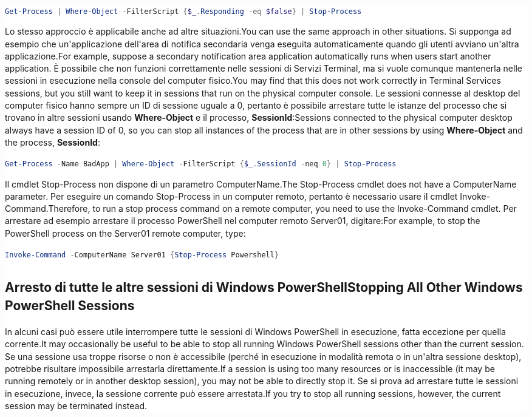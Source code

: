 ```powershell
Get-Process | Where-Object -FilterScript {$_.Responding -eq $false} | Stop-Process
```

<span data-ttu-id="e9775-132">Lo stesso approccio è applicabile anche ad altre situazioni.</span><span class="sxs-lookup"><span data-stu-id="e9775-132">You can use the same approach in other situations.</span></span> <span data-ttu-id="e9775-133">Si supponga ad esempio che un'applicazione dell'area di notifica secondaria venga eseguita automaticamente quando gli utenti avviano un'altra applicazione.</span><span class="sxs-lookup"><span data-stu-id="e9775-133">For example, suppose a secondary notification area application automatically runs when users start another application.</span></span> <span data-ttu-id="e9775-134">È possibile che non funzioni correttamente nelle sessioni di Servizi Terminal, ma si vuole comunque mantenerla nelle sessioni in esecuzione nella console del computer fisico.</span><span class="sxs-lookup"><span data-stu-id="e9775-134">You may find that this does not work correctly in Terminal Services sessions, but you still want to keep it in sessions that run on the physical computer console.</span></span> <span data-ttu-id="e9775-135">Le sessioni connesse al desktop del computer fisico hanno sempre un ID di sessione uguale a 0, pertanto è possibile arrestare tutte le istanze del processo che si trovano in altre sessioni usando **Where-Object** e il processo, **SessionId**:</span><span class="sxs-lookup"><span data-stu-id="e9775-135">Sessions connected to the physical computer desktop always have a session ID of 0, so you can stop all instances of the process that are in other sessions by using **Where-Object** and the process, **SessionId**:</span></span>

```powershell
Get-Process -Name BadApp | Where-Object -FilterScript {$_.SessionId -neq 0} | Stop-Process
```

<span data-ttu-id="e9775-136">Il cmdlet Stop-Process non dispone di un parametro ComputerName.</span><span class="sxs-lookup"><span data-stu-id="e9775-136">The Stop-Process cmdlet does not have a ComputerName parameter.</span></span> <span data-ttu-id="e9775-137">Per eseguire un comando Stop-Process in un computer remoto, pertanto è necessario usare il cmdlet Invoke-Command.</span><span class="sxs-lookup"><span data-stu-id="e9775-137">Therefore, to run a stop process command on a remote computer, you need to use the Invoke-Command cmdlet.</span></span> <span data-ttu-id="e9775-138">Per arrestare ad esempio arrestare il processo PowerShell nel computer remoto Server01, digitare:</span><span class="sxs-lookup"><span data-stu-id="e9775-138">For example, to stop the PowerShell process on the Server01 remote computer, type:</span></span>

```powershell
Invoke-Command -ComputerName Server01 {Stop-Process Powershell}
```

## <a name="stopping-all-other-windows-powershell-sessions"></a><span data-ttu-id="e9775-139">Arresto di tutte le altre sessioni di Windows PowerShell</span><span class="sxs-lookup"><span data-stu-id="e9775-139">Stopping All Other Windows PowerShell Sessions</span></span>

<span data-ttu-id="e9775-140">In alcuni casi può essere utile interrompere tutte le sessioni di Windows PowerShell in esecuzione, fatta eccezione per quella corrente.</span><span class="sxs-lookup"><span data-stu-id="e9775-140">It may occasionally be useful to be able to stop all running Windows PowerShell sessions other than the current session.</span></span> <span data-ttu-id="e9775-141">Se una sessione usa troppe risorse o non è accessibile (perché in esecuzione in modalità remota o in un'altra sessione desktop), potrebbe risultare impossibile arrestarla direttamente.</span><span class="sxs-lookup"><span data-stu-id="e9775-141">If a session is using too many resources or is inaccessible (it may be running remotely or in another desktop session), you may not be able to directly stop it.</span></span> <span data-ttu-id="e9775-142">Se si prova ad arrestare tutte le sessioni in esecuzione, invece, la sessione corrente può essere arrestata.</span><span class="sxs-lookup"><span data-stu-id="e9775-142">If you try to stop all running sessions, however, the current session may be terminated instead.</span></span>

